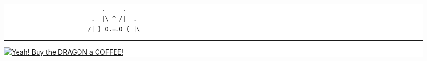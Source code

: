 


```
                            .     .
                         .  |\-^-/|  .    
                        /| } O.=.O { |\     
```

---

 [![Yeah! Buy the DRAGON a COFFEE!](../_assets/COFFEE%20BUTTON%20%E3%83%BE(%C2%B0%E2%88%87%C2%B0%5E).png)](https://www.buymeacoffee.com/methylDragon)
